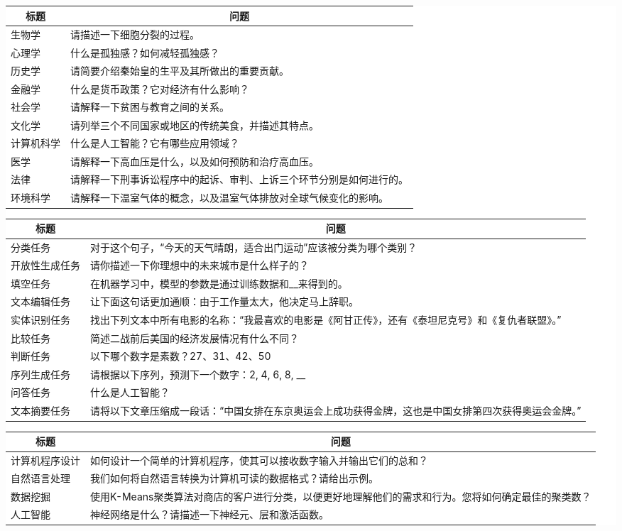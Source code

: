 |标题|问题|
|-|-|
|生物学|请描述一下细胞分裂的过程。|
|心理学|什么是孤独感？如何减轻孤独感？|
|历史学|请简要介绍秦始皇的生平及其所做出的重要贡献。|
|金融学|什么是货币政策？它对经济有什么影响？|
|社会学|请解释一下贫困与教育之间的关系。|
|文化学|请列举三个不同国家或地区的传统美食，并描述其特点。|
|计算机科学|什么是人工智能？它有哪些应用领域？|
|医学|请解释一下高血压是什么，以及如何预防和治疗高血压。|
|法律|请解释一下刑事诉讼程序中的起诉、审判、上诉三个环节分别是如何进行的。|
|环境科学|请解释一下温室气体的概念，以及温室气体排放对全球气候变化的影响。|

| 标题                     | 问题                                                         |
|--------------------------|--------------------------------------------------------------|
| 分类任务              | 对于这个句子，“今天的天气晴朗，适合出门运动”应该被分类为哪个类别？      |
| 开放性生成任务    | 请你描述一下你理想中的未来城市是什么样子的？                  |
| 填空任务            | 在机器学习中，模型的参数是通过训练数据和__来得到的。                |
| 文本编辑任务      | 让下面这句话更加通顺：由于工作量太大，他决定马上辞职。             |
| 实体识别任务      | 找出下列文本中所有电影的名称：“我最喜欢的电影是《阿甘正传》，还有《泰坦尼克号》和《复仇者联盟》。” |
| 比较任务            | 简述二战前后美国的经济发展情况有什么不同？                      |
| 判断任务            | 以下哪个数字是素数？27、31、42、50                                |
| 序列生成任务      | 请根据以下序列，预测下一个数字：2, 4, 6, 8, __                    |
| 问答任务            | 什么是人工智能？                                              |
| 文本摘要任务      | 请将以下文章压缩成一段话：“中国女排在东京奥运会上成功获得金牌，这也是中国女排第四次获得奥运会金牌。”         |

| 标题                                  | 问题                                                                                                                                                                                                                                                                                                                                                                                                                                                                                                                                                                                                                                                                                                              |
|---------------------------------------|-------------------------------------------------------------------------------------------------------------------------------------------------------------------------------------------------------------------------------------------------------------------------------------------------------------------------------------------------------------------------------------------------------------------------------------------------------------------------------------------------------------------------------------------------------------------------------------------------------------------------------------------------------------------------------------------------------------------|
| 计算机程序设计                      | 如何设计一个简单的计算机程序，使其可以接收数字输入并输出它们的总和？                                                                                                                                                                                                                                                                                                                                                                                                                                                                                                                                                                                                                                   |
| 自然语言处理                        | 我们如何将自然语言转换为计算机可读的数据格式？请给出示例。                                                                                                                                                                                                                                                                                                                                                                                                                                                                                                                                                                                                                                               |
| 数据挖掘                            | 使用K-Means聚类算法对商店的客户进行分类，以便更好地理解他们的需求和行为。您将如何确定最佳的聚类数？                                                                                                                                                                                                                                                                                                                                                                                                                                                                                                                                                                                                   |
| 人工智能                            | 神经网络是什么？请描述一下神经元、层和激活函数。                                                                                                                                                                                                                                                                                                                                                                                                                                                                                                                                                                                                                                                         |
